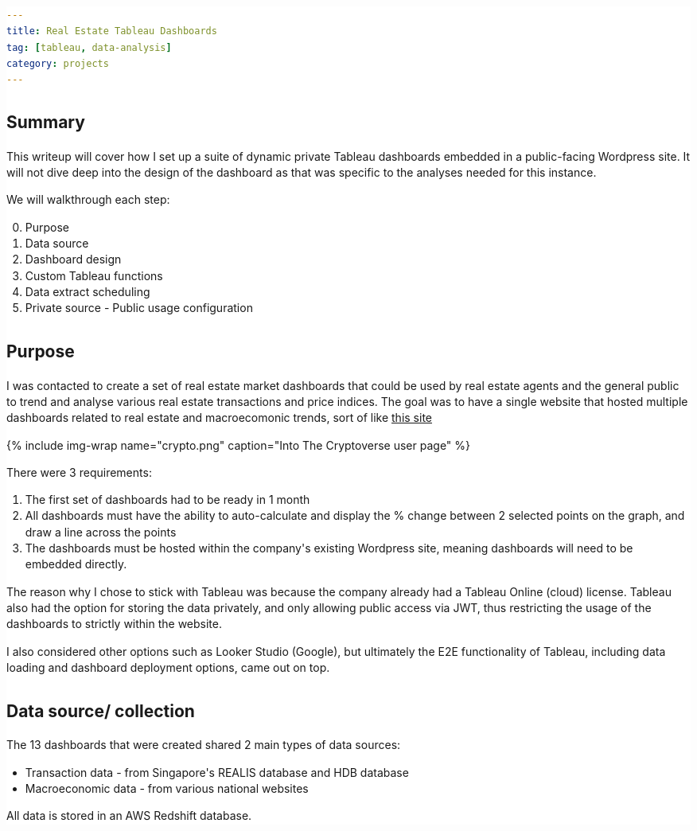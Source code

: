 ```yaml
---
title: Real Estate Tableau Dashboards
tag: [tableau, data-analysis]
category: projects
---
```


## Summary

This writeup will cover how I set up a suite of dynamic private Tableau dashboards embedded in a public-facing Wordpress site. It will not dive deep into the design of the dashboard as that was specific to the analyses needed for this instance.

We will walkthrough each step:

0. Purpose
1. Data source
2. Dashboard design
3. Custom Tableau functions
4. Data extract scheduling
5. Private source - Public usage configuration

## Purpose

I was contacted to create a set of real estate market dashboards that could be used by real estate agents and the general public to trend and analyse various real estate transactions and price indices. The goal was to have a single website that hosted multiple dashboards related to real estate and macroecomonic trends, sort of like [this site](https://intothecryptoverse.com/)

{% include img-wrap name="crypto.png" caption="Into The Cryptoverse user page" %}

There were 3 requirements:
1. The first set of dashboards had to be ready in 1 month
2. All dashboards must have the ability to auto-calculate and display the % change between 2 selected points on the graph, and draw a line across the points
3. The dashboards must be hosted within the company's existing Wordpress site, meaning dashboards will need to be embedded directly.

The reason why I chose to stick with Tableau was because the company already had a Tableau Online (cloud) license. Tableau also had the option for storing the data privately, and only allowing public access via JWT, thus restricting the usage of the dashboards to strictly within the website.

I also considered other options such as Looker Studio (Google), but ultimately the E2E functionality of Tableau, including data loading and dashboard deployment options, came out on top.


## Data source/ collection

The 13 dashboards that were created shared 2 main types of data sources:
- Transaction data - from Singapore's REALIS database and HDB database
- Macroeconomic data - from various national websites

All data is stored in an AWS Redshift database.
